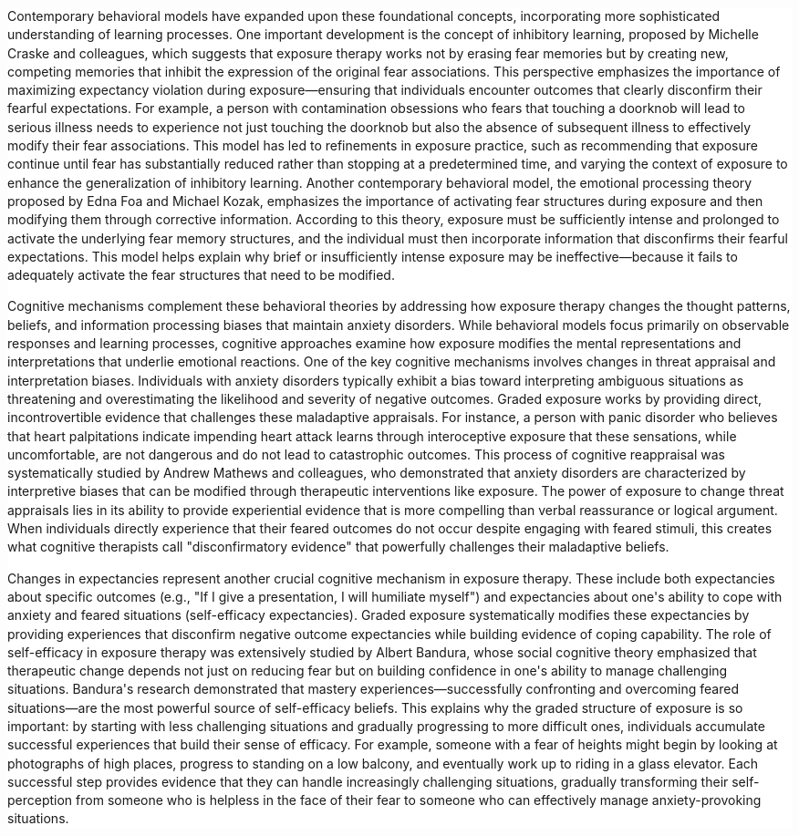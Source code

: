 Contemporary behavioral models have expanded upon these foundational concepts, incorporating more sophisticated understanding of learning processes. One important development is the concept of inhibitory learning, proposed by Michelle Craske and colleagues, which suggests that exposure therapy works not by erasing fear memories but by creating new, competing memories that inhibit the expression of the original fear associations. This perspective emphasizes the importance of maximizing expectancy violation during exposure—ensuring that individuals encounter outcomes that clearly disconfirm their fearful expectations. For example, a person with contamination obsessions who fears that touching a doorknob will lead to serious illness needs to experience not just touching the doorknob but also the absence of subsequent illness to effectively modify their fear associations. This model has led to refinements in exposure practice, such as recommending that exposure continue until fear has substantially reduced rather than stopping at a predetermined time, and varying the context of exposure to enhance the generalization of inhibitory learning. Another contemporary behavioral model, the emotional processing theory proposed by Edna Foa and Michael Kozak, emphasizes the importance of activating fear structures during exposure and then modifying them through corrective information. According to this theory, exposure must be sufficiently intense and prolonged to activate the underlying fear memory structures, and the individual must then incorporate information that disconfirms their fearful expectations. This model helps explain why brief or insufficiently intense exposure may be ineffective—because it fails to adequately activate the fear structures that need to be modified.

Cognitive mechanisms complement these behavioral theories by addressing how exposure therapy changes the thought patterns, beliefs, and information processing biases that maintain anxiety disorders. While behavioral models focus primarily on observable responses and learning processes, cognitive approaches examine how exposure modifies the mental representations and interpretations that underlie emotional reactions. One of the key cognitive mechanisms involves changes in threat appraisal and interpretation biases. Individuals with anxiety disorders typically exhibit a bias toward interpreting ambiguous situations as threatening and overestimating the likelihood and severity of negative outcomes. Graded exposure works by providing direct, incontrovertible evidence that challenges these maladaptive appraisals. For instance, a person with panic disorder who believes that heart palpitations indicate impending heart attack learns through interoceptive exposure that these sensations, while uncomfortable, are not dangerous and do not lead to catastrophic outcomes. This process of cognitive reappraisal was systematically studied by Andrew Mathews and colleagues, who demonstrated that anxiety disorders are characterized by interpretive biases that can be modified through therapeutic interventions like exposure. The power of exposure to change threat appraisals lies in its ability to provide experiential evidence that is more compelling than verbal reassurance or logical argument. When individuals directly experience that their feared outcomes do not occur despite engaging with feared stimuli, this creates what cognitive therapists call "disconfirmatory evidence" that powerfully challenges their maladaptive beliefs.

Changes in expectancies represent another crucial cognitive mechanism in exposure therapy. These include both expectancies about specific outcomes (e.g., "If I give a presentation, I will humiliate myself") and expectancies about one's ability to cope with anxiety and feared situations (self-efficacy expectancies). Graded exposure systematically modifies these expectancies by providing experiences that disconfirm negative outcome expectancies while building evidence of coping capability. The role of self-efficacy in exposure therapy was extensively studied by Albert Bandura, whose social cognitive theory emphasized that therapeutic change depends not just on reducing fear but on building confidence in one's ability to manage challenging situations. Bandura's research demonstrated that mastery experiences—successfully confronting and overcoming feared situations—are the most powerful source of self-efficacy beliefs. This explains why the graded structure of exposure is so important: by starting with less challenging situations and gradually progressing to more difficult ones, individuals accumulate successful experiences that build their sense of efficacy. For example, someone with a fear of heights might begin by looking at photographs of high places, progress to standing on a low balcony, and eventually work up to riding in a glass elevator. Each successful step provides evidence that they can handle increasingly challenging situations, gradually transforming their self-perception from someone who is helpless in the face of their fear to someone who can effectively manage anxiety-provoking situations.
